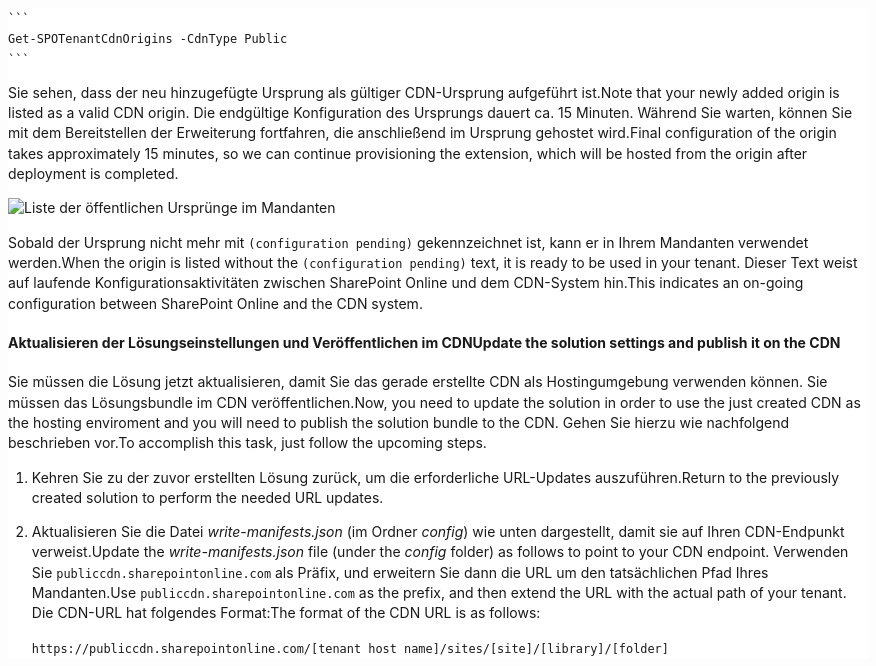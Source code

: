    ```
    Get-SPOTenantCdnOrigins -CdnType Public
    ```
    
<span data-ttu-id="a6b89-206">Sie sehen, dass der neu hinzugefügte Ursprung als gültiger CDN-Ursprung aufgeführt ist.</span><span class="sxs-lookup"><span data-stu-id="a6b89-206">Note that your newly added origin is listed as a valid CDN origin.</span></span> <span data-ttu-id="a6b89-207">Die endgültige Konfiguration des Ursprungs dauert ca. 15 Minuten. Während Sie warten, können Sie mit dem Bereitstellen der Erweiterung fortfahren, die anschließend im Ursprung gehostet wird.</span><span class="sxs-lookup"><span data-stu-id="a6b89-207">Final configuration of the origin takes approximately 15 minutes, so we can continue provisioning the extension, which will be hosted from the origin after deployment is completed.</span></span> 

![Liste der öffentlichen Ursprünge im Mandanten](../../../images/ext-app-cdn-origins-pending.png)

<span data-ttu-id="a6b89-209">Sobald der Ursprung nicht mehr mit `(configuration pending)` gekennzeichnet ist, kann er in Ihrem Mandanten verwendet werden.</span><span class="sxs-lookup"><span data-stu-id="a6b89-209">When the origin is listed without the `(configuration pending)` text, it is ready to be used in your tenant.</span></span> <span data-ttu-id="a6b89-210">Dieser Text weist auf laufende Konfigurationsaktivitäten zwischen SharePoint Online und dem CDN-System hin.</span><span class="sxs-lookup"><span data-stu-id="a6b89-210">This indicates an on-going configuration between SharePoint Online and the CDN system.</span></span> 

#### <a name="update-the-solution-settings-and-publish-it-on-the-cdn"></a><span data-ttu-id="a6b89-211">Aktualisieren der Lösungseinstellungen und Veröffentlichen im CDN</span><span class="sxs-lookup"><span data-stu-id="a6b89-211">Update the solution settings and publish it on the CDN</span></span>
<span data-ttu-id="a6b89-212">Sie müssen die Lösung jetzt aktualisieren, damit Sie das gerade erstellte CDN als Hostingumgebung verwenden können. Sie müssen das Lösungsbundle im CDN veröffentlichen.</span><span class="sxs-lookup"><span data-stu-id="a6b89-212">Now, you need to update the solution in order to use the just created CDN as the hosting enviroment and you will need to publish the solution bundle to the CDN.</span></span> <span data-ttu-id="a6b89-213">Gehen Sie hierzu wie nachfolgend beschrieben vor.</span><span class="sxs-lookup"><span data-stu-id="a6b89-213">To accomplish this task, just follow the upcoming steps.</span></span>

1. <span data-ttu-id="a6b89-214">Kehren Sie zu der zuvor erstellten Lösung zurück, um die erforderliche URL-Updates auszuführen.</span><span class="sxs-lookup"><span data-stu-id="a6b89-214">Return to the previously created solution to perform the needed URL updates.</span></span>
    
2. <span data-ttu-id="a6b89-215">Aktualisieren Sie die Datei _write-manifests.json_ (im Ordner _config_) wie unten dargestellt, damit sie auf Ihren CDN-Endpunkt verweist.</span><span class="sxs-lookup"><span data-stu-id="a6b89-215">Update the _write-manifests.json_ file (under the _config_ folder) as follows to point to your CDN endpoint.</span></span> <span data-ttu-id="a6b89-216">Verwenden Sie `publiccdn.sharepointonline.com` als Präfix, und erweitern Sie dann die URL um den tatsächlichen Pfad Ihres Mandanten.</span><span class="sxs-lookup"><span data-stu-id="a6b89-216">Use `publiccdn.sharepointonline.com` as the prefix, and then extend the URL with the actual path of your tenant.</span></span> <span data-ttu-id="a6b89-217">Die CDN-URL hat folgendes Format:</span><span class="sxs-lookup"><span data-stu-id="a6b89-217">The format of the CDN URL is as follows:</span></span>
    
    ```
    https://publiccdn.sharepointonline.com/[tenant host name]/sites/[site]/[library]/[folder]
    ```
    
